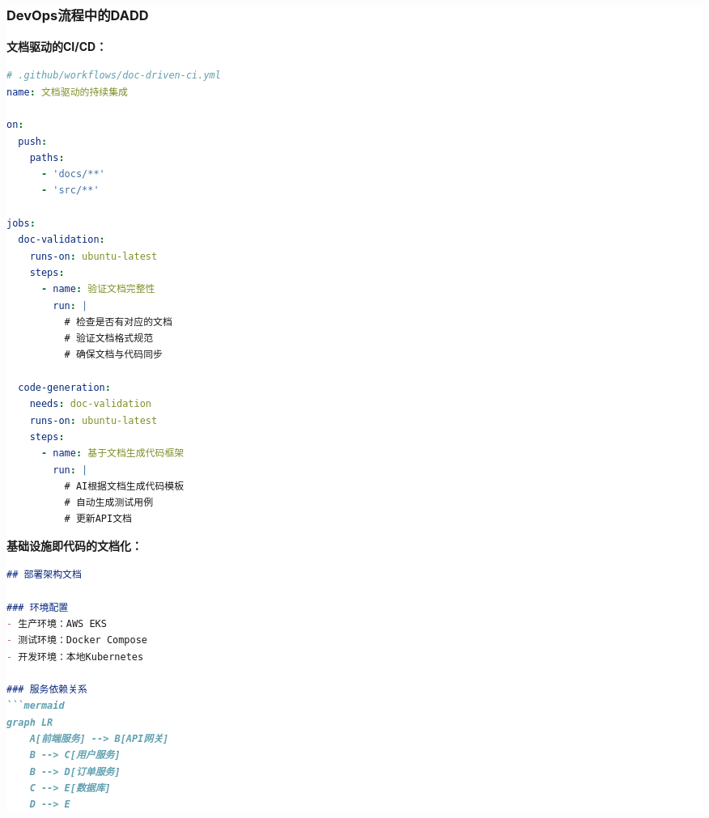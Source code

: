 ### DevOps流程中的DADD

**文档驱动的CI/CD：**

```yaml
# .github/workflows/doc-driven-ci.yml
name: 文档驱动的持续集成

on:
  push:
    paths:
      - 'docs/**'
      - 'src/**'

jobs:
  doc-validation:
    runs-on: ubuntu-latest
    steps:
      - name: 验证文档完整性
        run: |
          # 检查是否有对应的文档
          # 验证文档格式规范
          # 确保文档与代码同步
          
  code-generation:
    needs: doc-validation
    runs-on: ubuntu-latest
    steps:
      - name: 基于文档生成代码框架
        run: |
          # AI根据文档生成代码模板
          # 自动生成测试用例
          # 更新API文档
```

**基础设施即代码的文档化：**
```markdown
## 部署架构文档

### 环境配置
- 生产环境：AWS EKS
- 测试环境：Docker Compose
- 开发环境：本地Kubernetes

### 服务依赖关系
```mermaid
graph LR
    A[前端服务] --> B[API网关]
    B --> C[用户服务]
    B --> D[订单服务]
    C --> E[数据库]
    D --> E
```

